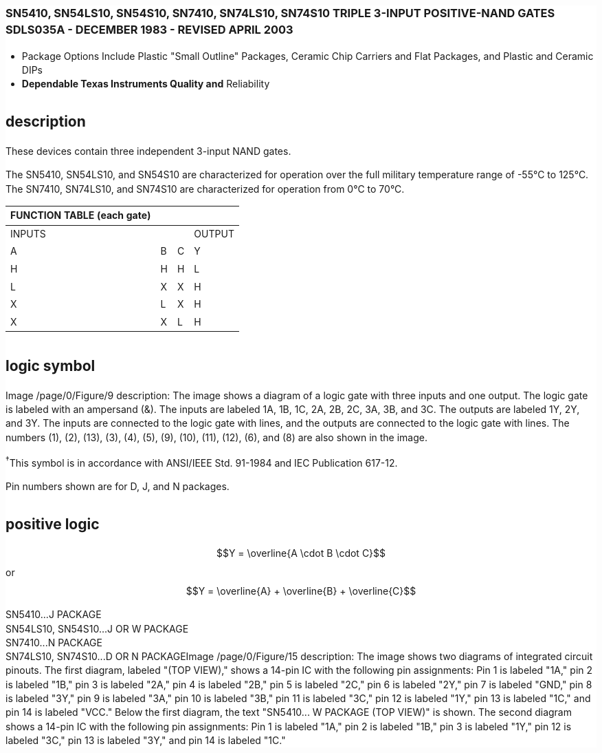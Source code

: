 ### SN5410, SN54LS10, SN54S10, SN7410, SN74LS10, SN74S10 TRIPLE 3-INPUT POSITIVE-NAND GATES SDLS035A - DECEMBER 1983 - REVISED APRIL 2003

- Package Options Include Plastic "Small Outline" Packages, Ceramic Chip Carriers and Flat Packages, and Plastic and Ceramic DIPs
- **Dependable Texas Instruments Quality and** Reliability

## description

These devices contain three independent 3-input NAND gates.

The SN5410, SN54LS10, and SN54S10 are characterized for operation over the full military temperature range of -55°C to 125°C. The SN7410, SN74LS10, and SN74S10 are characterized for operation from 0°C to 70°C.

| <b>FUNCTION TABLE (each gate)</b> |   |   |        |
|-----------------------------------|---|---|--------|
| INPUTS                            |   |   | OUTPUT |
| A                                 | B | C | Y      |
| H                                 | H | H | L      |
| L                                 | X | X | H      |
| X                                 | L | X | H      |
| X                                 | X | L | H      |

## logic symbol<sup> </sup>

Image /page/0/Figure/9 description: The image shows a diagram of a logic gate with three inputs and one output. The logic gate is labeled with an ampersand (&). The inputs are labeled 1A, 1B, 1C, 2A, 2B, 2C, 3A, 3B, and 3C. The outputs are labeled 1Y, 2Y, and 3Y. The inputs are connected to the logic gate with lines, and the outputs are connected to the logic gate with lines. The numbers (1), (2), (13), (3), (4), (5), (9), (10), (11), (12), (6), and (8) are also shown in the image.

<sup>†</sup>This symbol is in accordance with ANSI/IEEE Std. 91-1984 and IEC Publication 617-12.

Pin numbers shown are for D, J, and N packages.

## positive logic

$$Y = \overline{A \cdot B \cdot C}$$
 or 
$$Y = \overline{A} + \overline{B} + \overline{C}$$

SN5410...J PACKAGE  
SN54LS10, SN54S10...J OR W PACKAGE  
SN7410...N PACKAGE  
SN74LS10, SN74S10...D OR N PACKAGEImage /page/0/Figure/15 description: The image shows two diagrams of integrated circuit pinouts. The first diagram, labeled "(TOP VIEW)," shows a 14-pin IC with the following pin assignments: Pin 1 is labeled "1A," pin 2 is labeled "1B," pin 3 is labeled "2A," pin 4 is labeled "2B," pin 5 is labeled "2C," pin 6 is labeled "2Y," pin 7 is labeled "GND," pin 8 is labeled "3Y," pin 9 is labeled "3A," pin 10 is labeled "3B," pin 11 is labeled "3C," pin 12 is labeled "1Y," pin 13 is labeled "1C," and pin 14 is labeled "VCC." Below the first diagram, the text "SN5410... W PACKAGE (TOP VIEW)" is shown. The second diagram shows a 14-pin IC with the following pin assignments: Pin 1 is labeled "1A," pin 2 is labeled "1B," pin 3 is labeled "1Y," pin 12 is labeled "3C," pin 13 is labeled "3Y," and pin 14 is labeled "1C."
